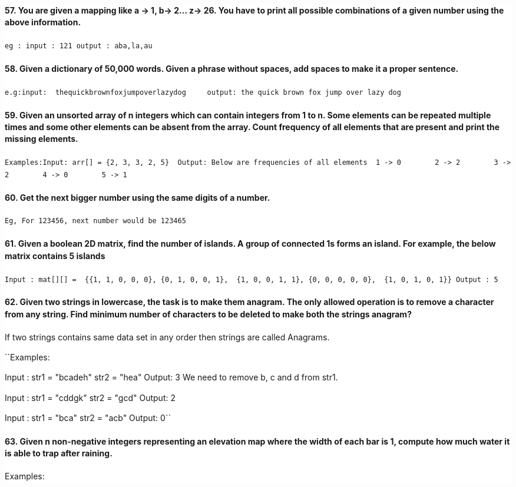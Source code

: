 #### 57. You are given a mapping like a -> 1, b-> 2… z-> 26. You have to print all possible combinations of a given number using the above information.
`eg : input : 121 output : aba,la,au`

#### 58. Given a dictionary of 50,000 words. Given a phrase without spaces, add spaces to make it a proper sentence.
`e.g:input:  thequickbrownfoxjumpoverlazydog	
output: the quick brown fox jump over lazy dog`

#### 59. Given an unsorted array of n integers which can contain integers from 1 to n. Some elements can be repeated multiple times and some other elements can be absent from the array. Count frequency of all elements that are present and print the missing elements.
`Examples:Input: arr[] = {2, 3, 3, 2, 5} 
Output: Below are frequencies of all elements 
1 -> 0        2 -> 2        3 -> 2        4 -> 0        5 -> 1`

#### 60. Get the next bigger number using the same digits of a number.
`Eg, For 123456, next number would be 123465`

#### 61. Given a boolean 2D matrix, find the number of islands. A group of connected 1s forms an island. For example, the below matrix contains 5 islands
`Input : mat[][] = 
{{1, 1, 0, 0, 0},
 {0, 1, 0, 0, 1}, 
  {1, 0, 0, 1, 1},
  {0, 0, 0, 0, 0}, 
 {1, 0, 1, 0, 1}}
Output : 5`

#### 62. Given two strings in lowercase, the task is to make them anagram. The only allowed operation is to remove a character from any string. Find minimum number of characters to be deleted to make both the strings anagram?
If two strings contains same data set in any order then strings are called Anagrams.

``Examples:
 
Input : str1 = "bcadeh" str2 = "hea"
Output: 3
We need to remove b, c and d from str1.
 
Input : str1 = "cddgk" str2 = "gcd"
Output: 2
 
Input : str1 = "bca" str2 = "acb"
Output: 0``

#### 63. Given n non-negative integers representing an elevation map where the width of each bar is 1, compute how much water it is able to trap after raining.
Examples:
 